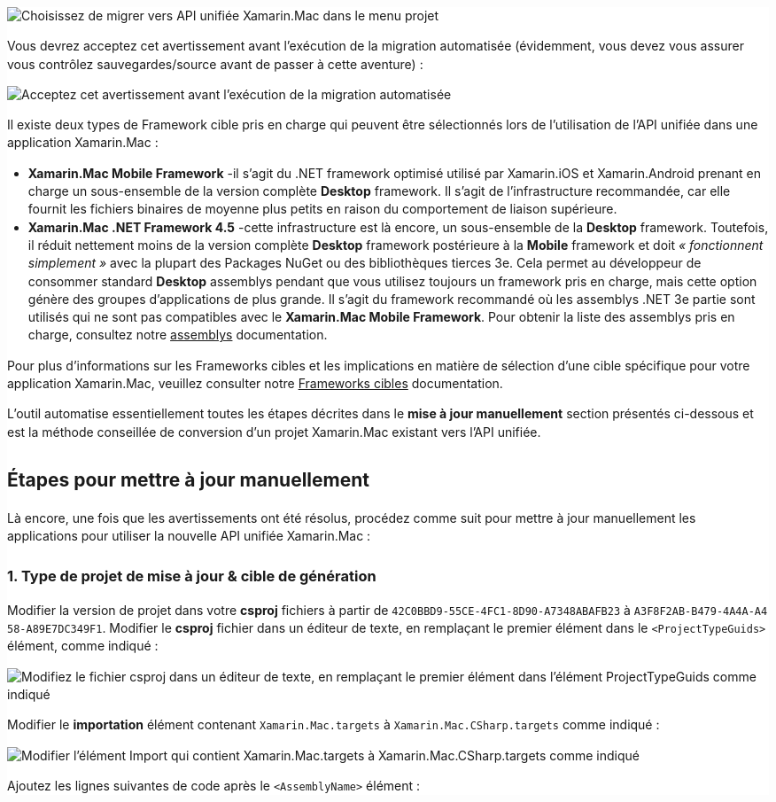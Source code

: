 ![](updating-mac-apps-images/beta-tool1.png "Choisissez de migrer vers API unifiée Xamarin.Mac dans le menu projet")

Vous devrez acceptez cet avertissement avant l’exécution de la migration automatisée (évidemment, vous devez vous assurer vous contrôlez sauvegardes/source avant de passer à cette aventure) :

![](updating-mac-apps-images/migrate01.png "Acceptez cet avertissement avant l’exécution de la migration automatisée")

Il existe deux types de Framework cible pris en charge qui peuvent être sélectionnés lors de l’utilisation de l’API unifiée dans une application Xamarin.Mac :

- **Xamarin.Mac Mobile Framework** -il s’agit du .NET framework optimisé utilisé par Xamarin.iOS et Xamarin.Android prenant en charge un sous-ensemble de la version complète **Desktop** framework. Il s’agit de l’infrastructure recommandée, car elle fournit les fichiers binaires de moyenne plus petits en raison du comportement de liaison supérieure.
- **Xamarin.Mac .NET Framework 4.5** -cette infrastructure est là encore, un sous-ensemble de la **Desktop** framework. Toutefois, il réduit nettement moins de la version complète **Desktop** framework postérieure à la **Mobile** framework et doit _« fonctionnent simplement »_ avec la plupart des Packages NuGet ou des bibliothèques tierces 3e. Cela permet au développeur de consommer standard **Desktop** assemblys pendant que vous utilisez toujours un framework pris en charge, mais cette option génère des groupes d’applications de plus grande. Il s’agit du framework recommandé où les assemblys .NET 3e partie sont utilisés qui ne sont pas compatibles avec le **Xamarin.Mac Mobile Framework**. Pour obtenir la liste des assemblys pris en charge, consultez notre [assemblys](~/cross-platform/internals/available-assemblies.md) documentation.

Pour plus d’informations sur les Frameworks cibles et les implications en matière de sélection d’une cible spécifique pour votre application Xamarin.Mac, veuillez consulter notre [Frameworks cibles](~/mac/platform/target-framework.md) documentation. 

L’outil automatise essentiellement toutes les étapes décrites dans le **mise à jour manuellement** section présentés ci-dessous et est la méthode conseillée de conversion d’un projet Xamarin.Mac existant vers l’API unifiée.

## <a name="steps-to-update-manually"></a>Étapes pour mettre à jour manuellement

Là encore, une fois que les avertissements ont été résolus, procédez comme suit pour mettre à jour manuellement les applications pour utiliser la nouvelle API unifiée Xamarin.Mac :

### <a name="1-update-project-type--build-target"></a>1. Type de projet de mise à jour & cible de génération

Modifier la version de projet dans votre **csproj** fichiers à partir de `42C0BBD9-55CE-4FC1-8D90-A7348ABAFB23` à `A3F8F2AB-B479-4A4A-A458-A89E7DC349F1`. Modifier le **csproj** fichier dans un éditeur de texte, en remplaçant le premier élément dans le `<ProjectTypeGuids>` élément, comme indiqué :

![](updating-mac-apps-images/csproj.png "Modifiez le fichier csproj dans un éditeur de texte, en remplaçant le premier élément dans l’élément ProjectTypeGuids comme indiqué")

Modifier le **importation** élément contenant `Xamarin.Mac.targets` à `Xamarin.Mac.CSharp.targets` comme indiqué :

![](updating-mac-apps-images/csproj2.png "Modifier l’élément Import qui contient Xamarin.Mac.targets à Xamarin.Mac.CSharp.targets comme indiqué")

Ajoutez les lignes suivantes de code après le `<AssemblyName>` élément :
